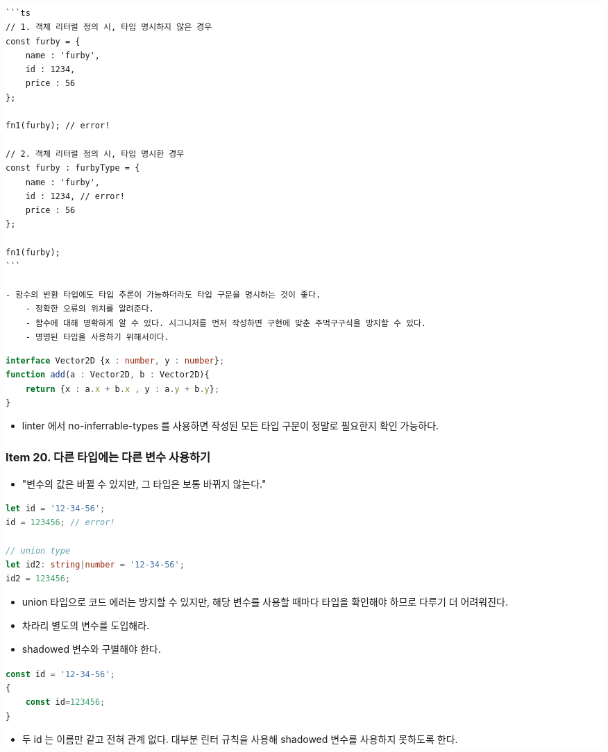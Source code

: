     ```ts
    // 1. 객체 리터럴 정의 시, 타입 명시하지 않은 경우
    const furby = {
        name : 'furby',
        id : 1234,
        price : 56
    };

    fn1(furby); // error!

    // 2. 객체 리터럴 정의 시, 타입 명시한 경우
    const furby : furbyType = {
        name : 'furby',
        id : 1234, // error!
        price : 56
    };

    fn1(furby); 
    ```

    - 함수의 반환 타입에도 타입 추론이 가능하더라도 타입 구문을 명시하는 것이 좋다.
        - 정확한 오류의 위치를 알려준다.
        - 함수에 대해 명확하게 알 수 있다. 시그니처를 먼저 작성하면 구현에 맞춘 주먹구구식을 방지할 수 있다.
        - 명명된 타입을 사용하기 위해서이다. 

```ts
interface Vector2D {x : number, y : number};
function add(a : Vector2D, b : Vector2D){
    return {x : a.x + b.x , y : a.y + b.y};
}
```

- linter 에서 no-inferrable-types 를 사용하면 작성된 모든 타입 구문이 정말로 필요한지 확인 가능하다.

### Item 20. 다른 타입에는 다른 변수 사용하기
- "변수의 값은 바뀔 수 있지만, 그 타입은 보통 바뀌지 않는다."

```ts
let id = '12-34-56';
id = 123456; // error!

// union type
let id2: string|number = '12-34-56';
id2 = 123456;
```
- union 타입으로 코드 에러는 방지할 수 있지만, 해당 변수를 사용할 때마다 타입을 확인해야 하므로 다루기 더 어려워진다.
- 차라리 별도의 변수를 도입해라.

- shadowed 변수와 구별해야 한다.
```ts
const id = '12-34-56';
{
    const id=123456;
}
```
- 두 id 는 이름만 같고 전혀 관계 없다. 대부분 린터 규칙을 사용해 shadowed 변수를 사용하지 못하도록 한다.
